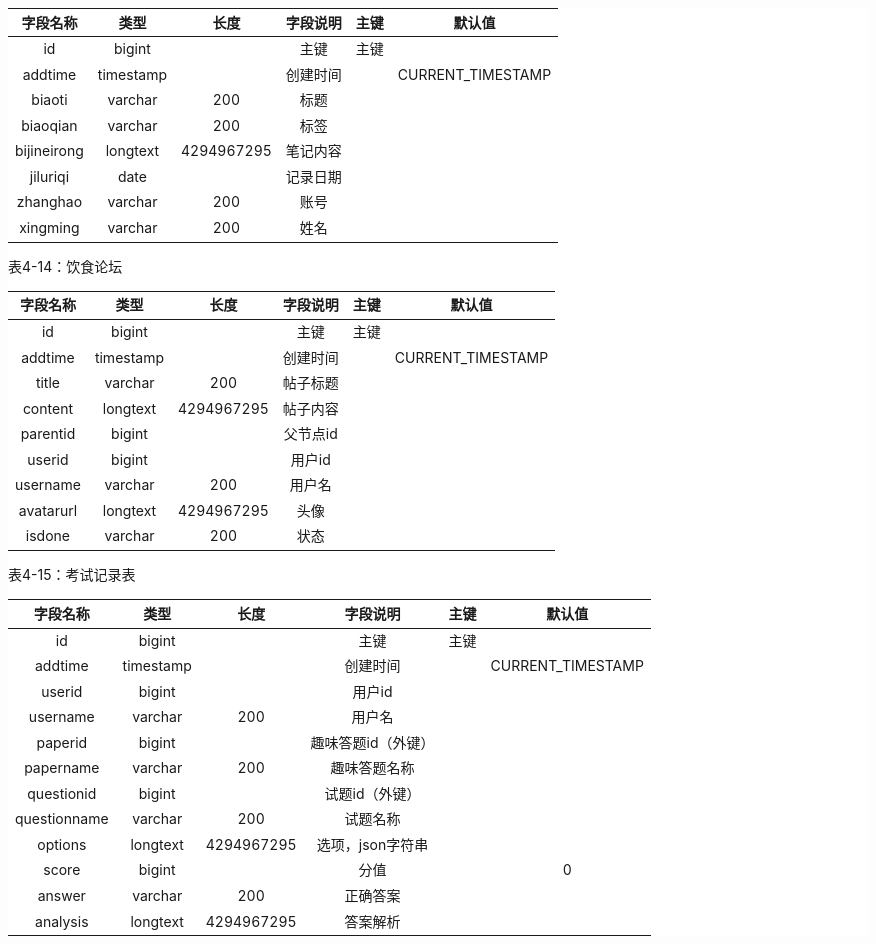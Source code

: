 |字段名称|类型|长度|字段说明|主键|默认值|
| :-: | :-: | :-: | :-: | :-: | :-: |
|id|bigint||主键|主键||
|addtime|timestamp||创建时间||CURRENT\_TIMESTAMP|
|biaoti|varchar|200|标题|||
|biaoqian|varchar|200|标签|||
|bijineirong|longtext|4294967295|笔记内容|||
|jiluriqi|date||记录日期|||
|zhanghao|varchar|200|账号|||
|xingming|varchar|200|姓名|||
表4-14：饮食论坛

|字段名称|类型|长度|字段说明|主键|默认值|
| :-: | :-: | :-: | :-: | :-: | :-: |
|id|bigint||主键|主键||
|addtime|timestamp||创建时间||CURRENT\_TIMESTAMP|
|title|varchar|200|帖子标题|||
|content|longtext|4294967295|帖子内容|||
|parentid|bigint||父节点id|||
|userid|bigint||用户id|||
|username|varchar|200|用户名|||
|avatarurl|longtext|4294967295|头像|||
|isdone|varchar|200|状态|||
表4-15：考试记录表

|字段名称|类型|长度|字段说明|主键|默认值|
| :-: | :-: | :-: | :-: | :-: | :-: |
|id|bigint||主键|主键||
|addtime|timestamp||创建时间||CURRENT\_TIMESTAMP|
|userid|bigint||用户id|||
|username|varchar|200|用户名|||
|paperid|bigint||趣味答题id（外键）|||
|papername|varchar|200|趣味答题名称|||
|questionid|bigint||试题id（外键）|||
|questionname|varchar|200|试题名称|||
|options|longtext|4294967295|选项，json字符串|||
|score|bigint||分值||0|
|answer|varchar|200|正确答案|||
|analysis|longtext|4294967295|答案解析|||